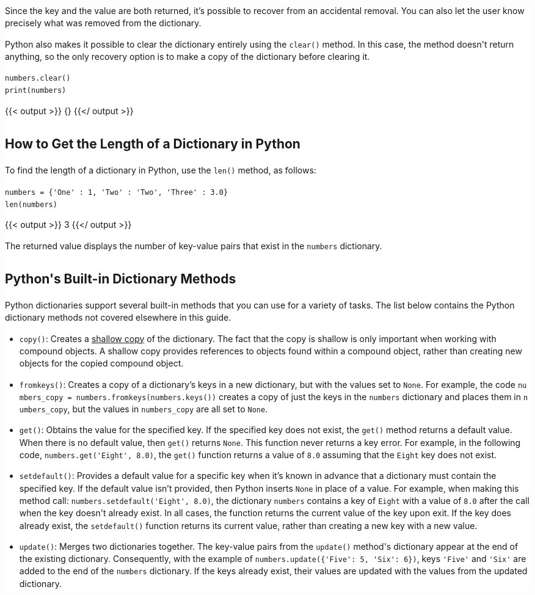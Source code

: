 Since the key and the value are both returned, it’s possible to recover from an accidental removal. You can also let the user know precisely what was removed from the dictionary.

Python also makes it possible to clear the dictionary entirely using the `clear()` method. In this case, the method doesn't return anything, so the only recovery option is to make a copy of the dictionary before clearing it.

    numbers.clear()
    print(numbers)

{{< output >}}
{}
{{</ output >}}

## How to Get the Length of a Dictionary in Python

To find the length of a dictionary in Python, use the `len()` method, as follows:

    numbers = {'One' : 1, 'Two' : 'Two', 'Three' : 3.0}
    len(numbers)

{{< output >}}
3
{{</ output >}}

The returned value displays the number of key-value pairs that exist in the `numbers` dictionary.

## Python's Built-in Dictionary Methods

Python dictionaries support several built-in methods that you can use for a variety of tasks. The list below contains the Python dictionary methods not covered elsewhere in this guide.

- `copy()`: Creates a [shallow copy](https://docs.python.org/3/library/copy.html) of the dictionary. The fact that the copy is shallow is only important when working with compound objects. A shallow copy provides references to objects found within a compound object, rather than creating new objects for the copied compound object.

- `fromkeys()`: Creates a copy of a dictionary’s keys in a new dictionary, but with the values set to `None`. For example, the code `numbers_copy = numbers.fromkeys(numbers.keys())` creates a copy of just the keys in the `numbers` dictionary and places them in `numbers_copy`, but the values in `numbers_copy` are all set to `None`.

- `get()`: Obtains the value for the specified key. If the specified key does not exist, the `get()` method returns a default value. When there is no default value, then `get()` returns `None`. This function never returns a key error. For example, in the following code, `numbers.get('Eight', 8.0)`, the `get()` function returns a value of `8.0` assuming that the `Eight` key does not exist.

- `setdefault()`: Provides a default value for a specific key when it’s known in advance that a dictionary must contain the specified key. If the default value isn’t provided, then Python inserts `None` in place of a value. For example, when making this method call: `numbers.setdefault('Eight', 8.0)`, the dictionary `numbers` contains a key of `Eight` with a value of `8.0` after the call when the key doesn't already exist. In all cases, the function returns the current value of the key upon exit. If the key does already exist, the `setdefault()` function returns its current value, rather than creating a new key with a new value.

- `update()`: Merges two dictionaries together. The key-value pairs from the `update()` method's dictionary appear at the end of the existing dictionary. Consequently, with the example of `numbers.update({'Five': 5, 'Six': 6})`, keys `'Five'` and `'Six'` are added to the end of the `numbers` dictionary. If the keys already exist, their values are updated with the values from the updated dictionary.